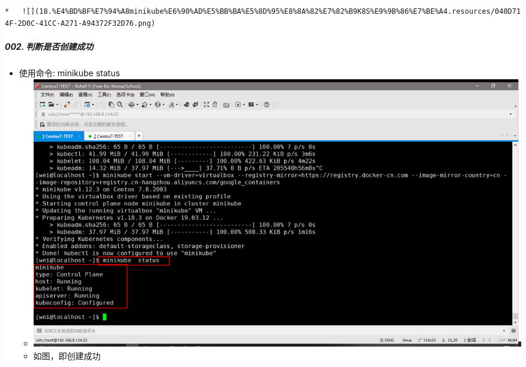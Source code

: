     *   ![](18.%E4%BD%BF%E7%94%A8minikube%E6%90%AD%E5%BB%BA%E5%8D%95%E8%8A%82%E7%82%B9K8S%E9%9B%86%E7%BE%A4.resources/040D714F-2D0C-41CC-A271-A94372F32D76.png)

##### 002\. 判断是否创建成功

*   使用命令: minikube status
    *   ![](18.%E4%BD%BF%E7%94%A8minikube%E6%90%AD%E5%BB%BA%E5%8D%95%E8%8A%82%E7%82%B9K8S%E9%9B%86%E7%BE%A4.resources/6914D031-3B69-449A-8DF3-D3D2A8A2615E.png)
    *   如图，即创建成功
